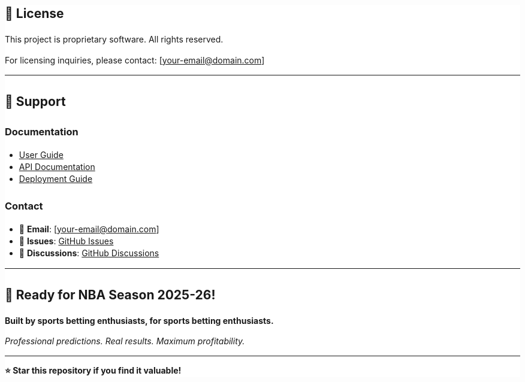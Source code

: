 
## 📄 **License**

This project is proprietary software. All rights reserved.

For licensing inquiries, please contact: [your-email@domain.com]

---

## 🤝 **Support**

### **Documentation**
- [User Guide](USER_GUIDE.md)
- [API Documentation](docs/api.md)
- [Deployment Guide](STREAMLIT_DEPLOYMENT.md)

### **Contact**
- 📧 **Email**: [your-email@domain.com]
- 🐛 **Issues**: [GitHub Issues](https://github.com/your-username/nba-predictions-app/issues)
- 💬 **Discussions**: [GitHub Discussions](https://github.com/your-username/nba-predictions-app/discussions)

---

## 🏀 **Ready for NBA Season 2025-26!**

**Built by sports betting enthusiasts, for sports betting enthusiasts.**

*Professional predictions. Real results. Maximum profitability.*

---

**⭐ Star this repository if you find it valuable!**
